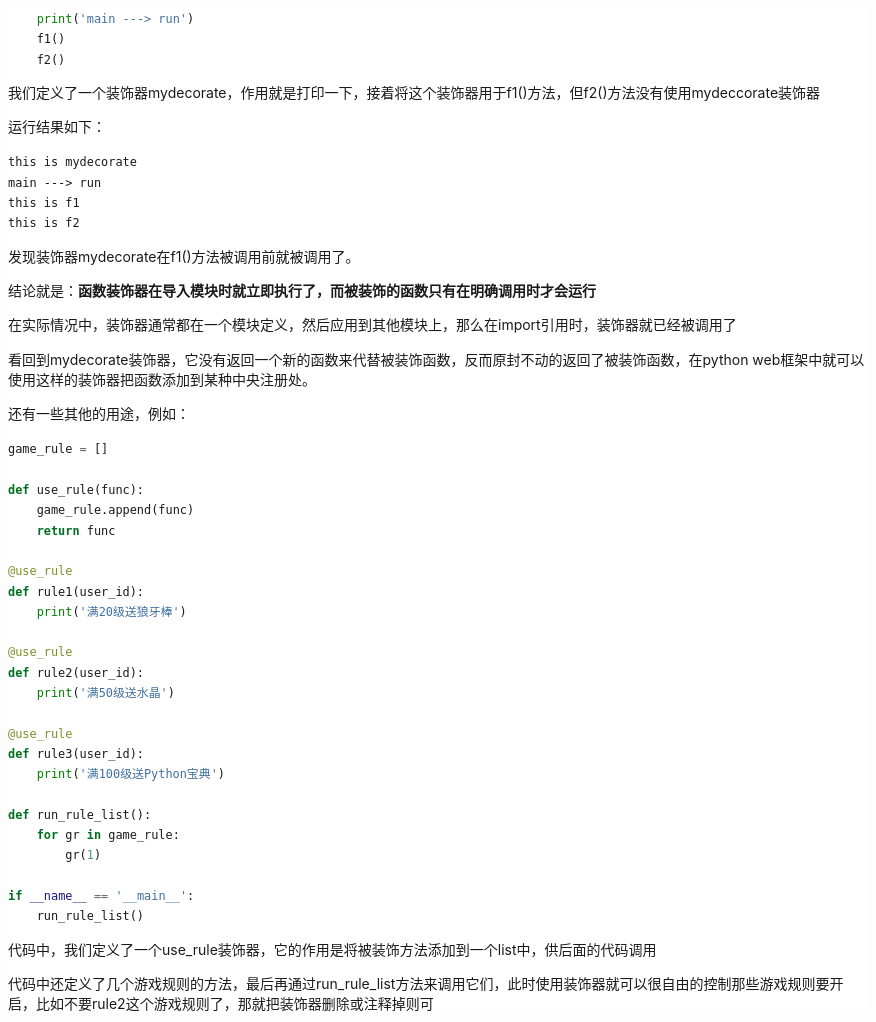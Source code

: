 ```python
    print('main ---> run')
    f1()
    f2()
```

我们定义了一个装饰器mydecorate，作用就是打印一下，接着将这个装饰器用于f1()方法，但f2()方法没有使用mydeccorate装饰器

运行结果如下：

```
this is mydecorate
main ---> run
this is f1
this is f2
```

发现装饰器mydecorate在f1()方法被调用前就被调用了。

结论就是：**函数装饰器在导入模块时就立即执行了，而被装饰的函数只有在明确调用时才会运行**

在实际情况中，装饰器通常都在一个模块定义，然后应用到其他模块上，那么在import引用时，装饰器就已经被调用了

看回到mydecorate装饰器，它没有返回一个新的函数来代替被装饰函数，反而原封不动的返回了被装饰函数，在python web框架中就可以使用这样的装饰器把函数添加到某种中央注册处。

还有一些其他的用途，例如：

```python
game_rule = []

def use_rule(func):
    game_rule.append(func)
    return func

@use_rule
def rule1(user_id):
    print('满20级送狼牙棒')

@use_rule
def rule2(user_id):
    print('满50级送水晶')

@use_rule
def rule3(user_id):
    print('满100级送Python宝典')

def run_rule_list():
    for gr in game_rule:
        gr(1)

if __name__ == '__main__':
    run_rule_list()
```

代码中，我们定义了一个use_rule装饰器，它的作用是将被装饰方法添加到一个list中，供后面的代码调用

代码中还定义了几个游戏规则的方法，最后再通过run_rule_list方法来调用它们，此时使用装饰器就可以很自由的控制那些游戏规则要开启，比如不要rule2这个游戏规则了，那就把装饰器删除或注释掉则可
